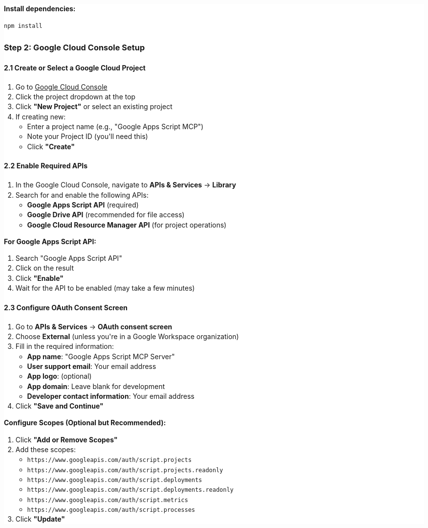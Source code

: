 **Install dependencies:**
```bash
npm install
```

### Step 2: Google Cloud Console Setup

#### 2.1 Create or Select a Google Cloud Project

1. Go to [Google Cloud Console](https://console.cloud.google.com/)
2. Click the project dropdown at the top
3. Click **"New Project"** or select an existing project
4. If creating new:
   - Enter a project name (e.g., "Google Apps Script MCP")
   - Note your Project ID (you'll need this)
   - Click **"Create"**

#### 2.2 Enable Required APIs

1. In the Google Cloud Console, navigate to **APIs & Services** → **Library**
2. Search for and enable the following APIs:
   - **Google Apps Script API** (required)
   - **Google Drive API** (recommended for file access)
   - **Google Cloud Resource Manager API** (for project operations)

**For Google Apps Script API:**
1. Search "Google Apps Script API"
2. Click on the result
3. Click **"Enable"**
4. Wait for the API to be enabled (may take a few minutes)

#### 2.3 Configure OAuth Consent Screen

1. Go to **APIs & Services** → **OAuth consent screen**
2. Choose **External** (unless you're in a Google Workspace organization)
3. Fill in the required information:
   - **App name**: "Google Apps Script MCP Server"
   - **User support email**: Your email address
   - **App logo**: (optional)
   - **App domain**: Leave blank for development
   - **Developer contact information**: Your email address
4. Click **"Save and Continue"**

**Configure Scopes (Optional but Recommended):**
1. Click **"Add or Remove Scopes"**
2. Add these scopes:
   - `https://www.googleapis.com/auth/script.projects`
   - `https://www.googleapis.com/auth/script.projects.readonly`
   - `https://www.googleapis.com/auth/script.deployments`
   - `https://www.googleapis.com/auth/script.deployments.readonly`
   - `https://www.googleapis.com/auth/script.metrics`
   - `https://www.googleapis.com/auth/script.processes`
3. Click **"Update"**

